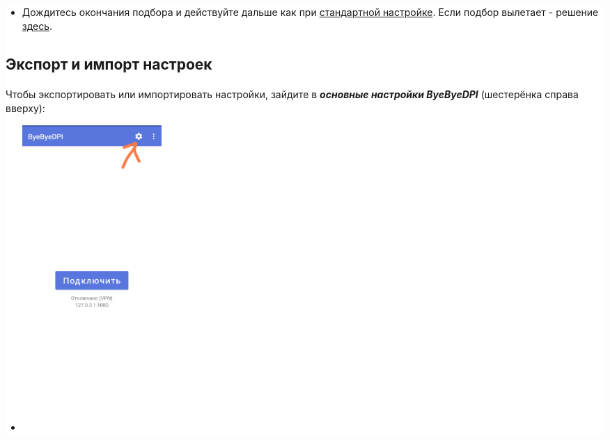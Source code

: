 - Дождитесь окончания подбора и действуйте дальше как при [стандартной настройке](start.md#настройка). Если подбор вылетает - решение [здесь](problems.md#вылетает-подбор).

## <a id="export-import">Экспорт и импорт настроек</a>

Чтобы экспортировать или импортировать настройки, зайдите в **_основные настройки ByeByeDPI_** (шестерёнка справа вверху):

  - <img src="images/Screenshot_2025-02-25-21-04-04-667_io.github.romanvht.byedpi-edit.jpg" width="200">
